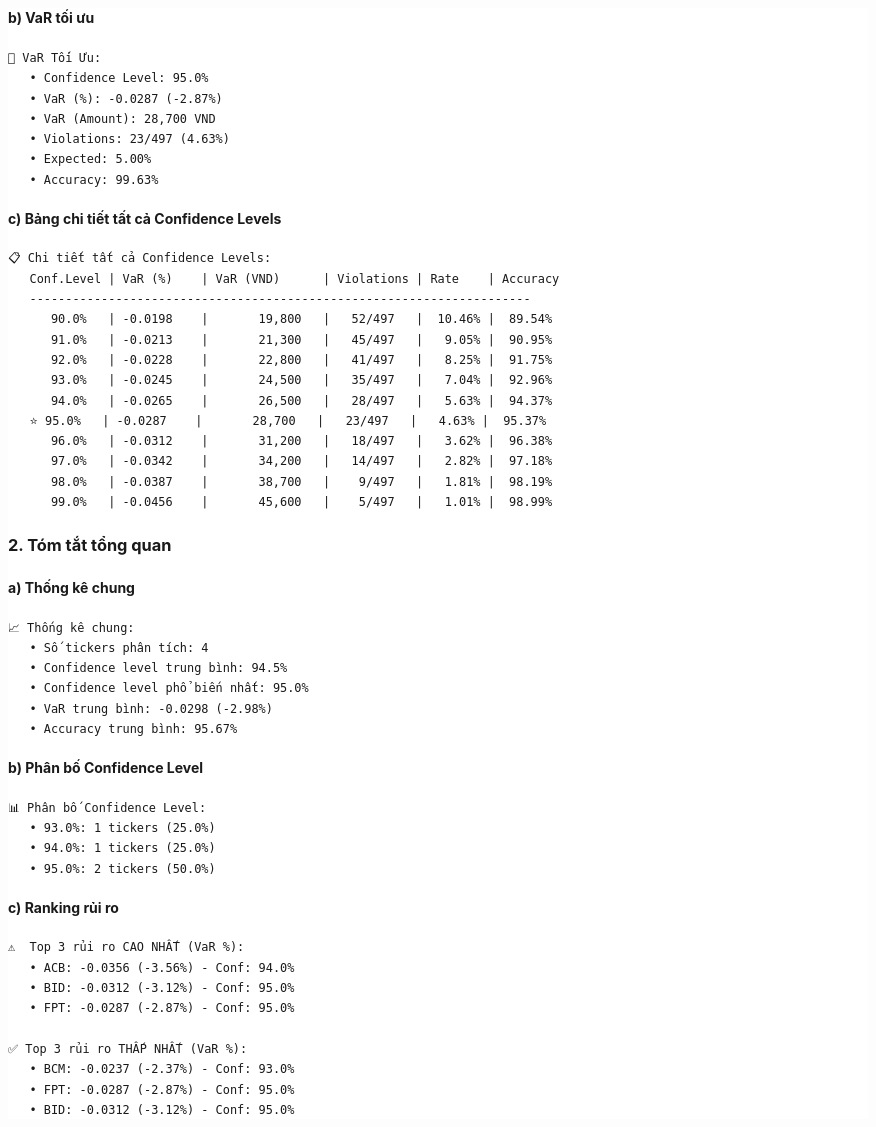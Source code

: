 #### b) VaR tối ưu
```
🎯 VaR Tối Ưu:
   • Confidence Level: 95.0%
   • VaR (%): -0.0287 (-2.87%)
   • VaR (Amount): 28,700 VND
   • Violations: 23/497 (4.63%)
   • Expected: 5.00%
   • Accuracy: 99.63%
```

#### c) Bảng chi tiết tất cả Confidence Levels
```
📋 Chi tiết tất cả Confidence Levels:
   Conf.Level | VaR (%)    | VaR (VND)      | Violations | Rate    | Accuracy
   ----------------------------------------------------------------------
      90.0%   | -0.0198    |       19,800   |   52/497   |  10.46% |  89.54%
      91.0%   | -0.0213    |       21,300   |   45/497   |   9.05% |  90.95%
      92.0%   | -0.0228    |       22,800   |   41/497   |   8.25% |  91.75%
      93.0%   | -0.0245    |       24,500   |   35/497   |   7.04% |  92.96%
      94.0%   | -0.0265    |       26,500   |   28/497   |   5.63% |  94.37%
   ⭐ 95.0%   | -0.0287    |       28,700   |   23/497   |   4.63% |  95.37%
      96.0%   | -0.0312    |       31,200   |   18/497   |   3.62% |  96.38%
      97.0%   | -0.0342    |       34,200   |   14/497   |   2.82% |  97.18%
      98.0%   | -0.0387    |       38,700   |    9/497   |   1.81% |  98.19%
      99.0%   | -0.0456    |       45,600   |    5/497   |   1.01% |  98.99%
```

### 2. Tóm tắt tổng quan

#### a) Thống kê chung
```
📈 Thống kê chung:
   • Số tickers phân tích: 4
   • Confidence level trung bình: 94.5%
   • Confidence level phổ biến nhất: 95.0%
   • VaR trung bình: -0.0298 (-2.98%)
   • Accuracy trung bình: 95.67%
```

#### b) Phân bố Confidence Level
```
📊 Phân bố Confidence Level:
   • 93.0%: 1 tickers (25.0%)
   • 94.0%: 1 tickers (25.0%)
   • 95.0%: 2 tickers (50.0%)
```

#### c) Ranking rủi ro
```
⚠️  Top 3 rủi ro CAO NHẤT (VaR %):
   • ACB: -0.0356 (-3.56%) - Conf: 94.0%
   • BID: -0.0312 (-3.12%) - Conf: 95.0%
   • FPT: -0.0287 (-2.87%) - Conf: 95.0%

✅ Top 3 rủi ro THẤP NHẤT (VaR %):
   • BCM: -0.0237 (-2.37%) - Conf: 93.0%
   • FPT: -0.0287 (-2.87%) - Conf: 95.0%
   • BID: -0.0312 (-3.12%) - Conf: 95.0%
```

